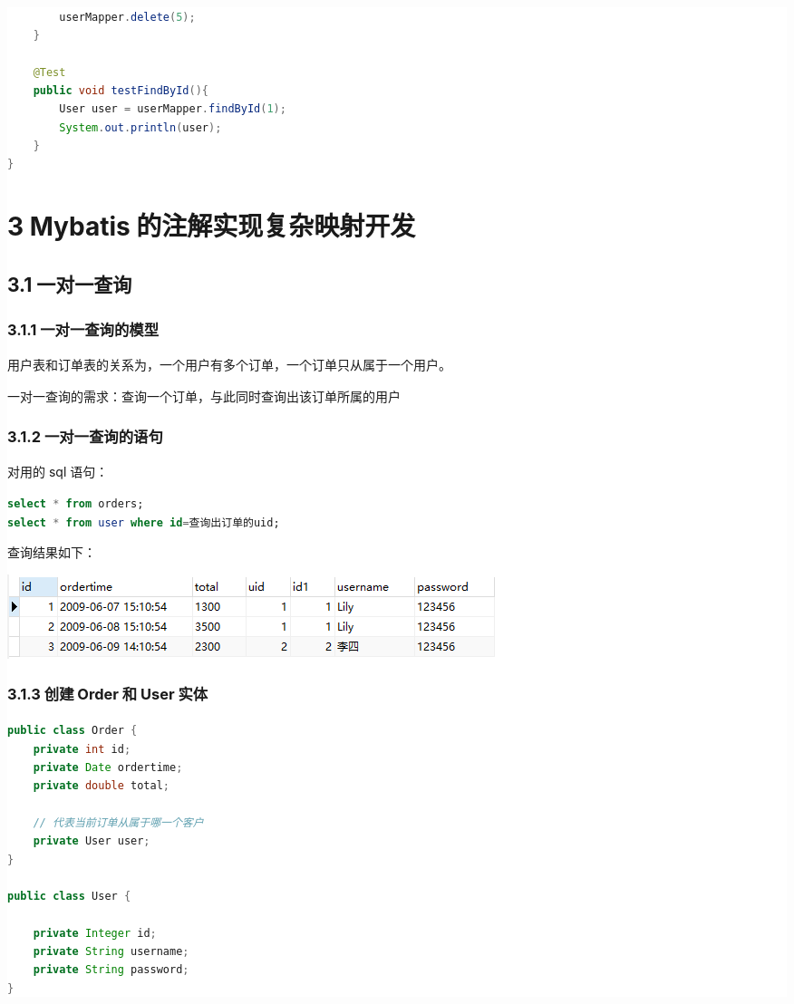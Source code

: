 ```java
        userMapper.delete(5);
    }

    @Test
    public void testFindById(){
        User user = userMapper.findById(1);
        System.out.println(user);
    }
}
```

# 3 Mybatis 的注解实现复杂映射开发

## 3.1 一对一查询

### 3.1.1 一对一查询的模型

用户表和订单表的关系为，一个用户有多个订单，一个订单只从属于一个用户。

一对一查询的需求：查询一个订单，与此同时查询出该订单所属的用户

### 3.1.2 一对一查询的语句

对用的 sql 语句：

```sql
select * from orders;
select * from user where id=查询出订单的uid;
```

查询结果如下：

![image-20220420151435386](assest/image-20220420151435386.png)

### 3.1.3 创建 Order 和 User 实体

```java
public class Order {
    private int id;
    private Date ordertime;
    private double total;

    // 代表当前订单从属于哪一个客户
    private User user;
}

public class User {

    private Integer id;
    private String username;
    private String password;
}
```
